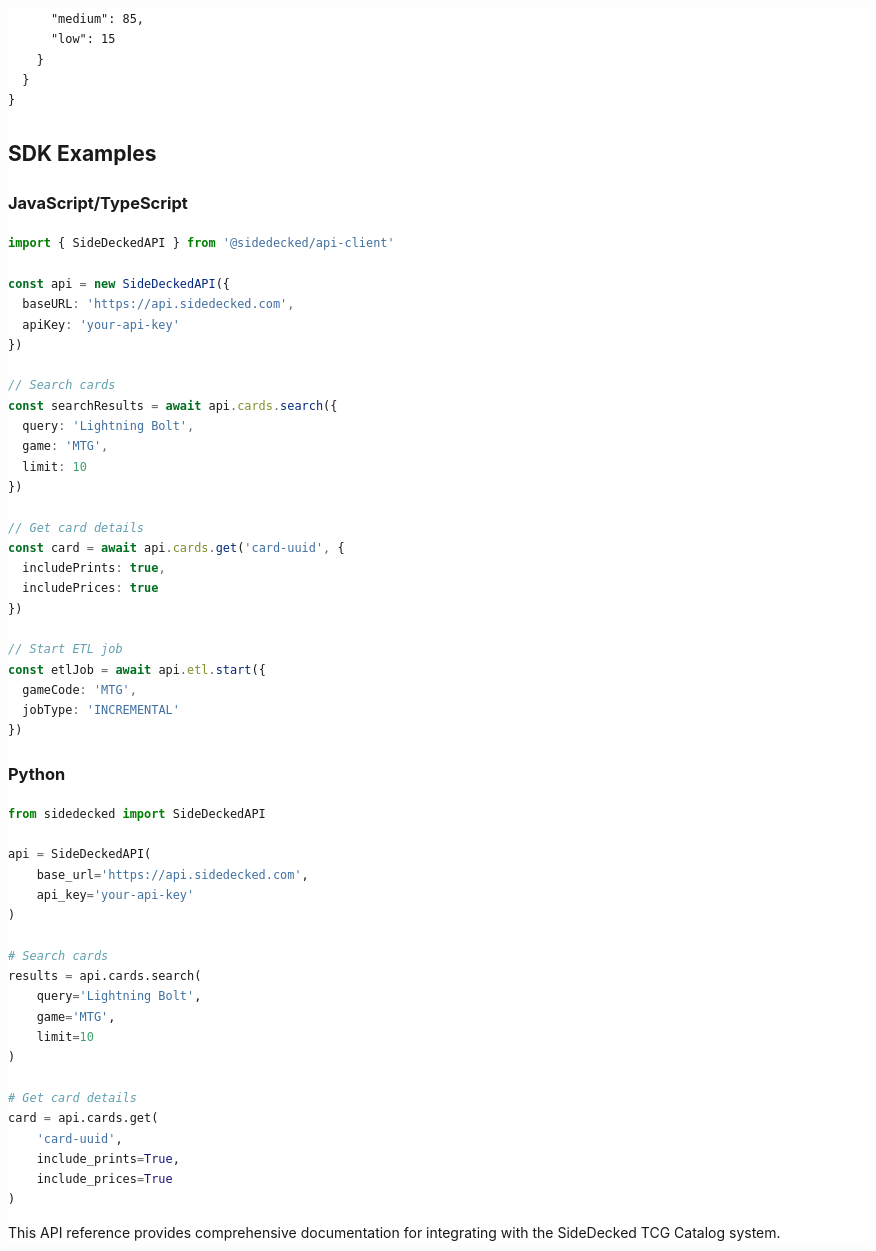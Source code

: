 ```http
      "medium": 85,
      "low": 15
    }
  }
}
```

## SDK Examples

### JavaScript/TypeScript
```typescript
import { SideDeckedAPI } from '@sidedecked/api-client'

const api = new SideDeckedAPI({
  baseURL: 'https://api.sidedecked.com',
  apiKey: 'your-api-key'
})

// Search cards
const searchResults = await api.cards.search({
  query: 'Lightning Bolt',
  game: 'MTG',
  limit: 10
})

// Get card details
const card = await api.cards.get('card-uuid', {
  includePrints: true,
  includePrices: true
})

// Start ETL job
const etlJob = await api.etl.start({
  gameCode: 'MTG',
  jobType: 'INCREMENTAL'
})
```

### Python
```python
from sidedecked import SideDeckedAPI

api = SideDeckedAPI(
    base_url='https://api.sidedecked.com',
    api_key='your-api-key'
)

# Search cards
results = api.cards.search(
    query='Lightning Bolt',
    game='MTG',
    limit=10
)

# Get card details
card = api.cards.get(
    'card-uuid',
    include_prints=True,
    include_prices=True
)
```

This API reference provides comprehensive documentation for integrating with the SideDecked TCG Catalog system.